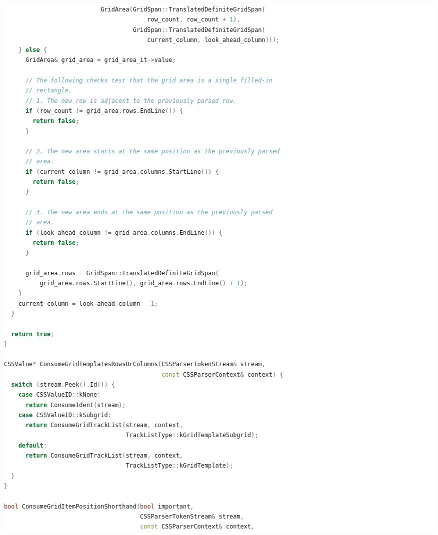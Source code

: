 ```cpp
                           GridArea(GridSpan::TranslatedDefiniteGridSpan(
                                        row_count, row_count + 1),
                                    GridSpan::TranslatedDefiniteGridSpan(
                                        current_column, look_ahead_column)));
    } else {
      GridArea& grid_area = grid_area_it->value;

      // The following checks test that the grid area is a single filled-in
      // rectangle.
      // 1. The new row is adjacent to the previously parsed row.
      if (row_count != grid_area.rows.EndLine()) {
        return false;
      }

      // 2. The new area starts at the same position as the previously parsed
      // area.
      if (current_column != grid_area.columns.StartLine()) {
        return false;
      }

      // 3. The new area ends at the same position as the previously parsed
      // area.
      if (look_ahead_column != grid_area.columns.EndLine()) {
        return false;
      }

      grid_area.rows = GridSpan::TranslatedDefiniteGridSpan(
          grid_area.rows.StartLine(), grid_area.rows.EndLine() + 1);
    }
    current_column = look_ahead_column - 1;
  }

  return true;
}

CSSValue* ConsumeGridTemplatesRowsOrColumns(CSSParserTokenStream& stream,
                                            const CSSParserContext& context) {
  switch (stream.Peek().Id()) {
    case CSSValueID::kNone:
      return ConsumeIdent(stream);
    case CSSValueID::kSubgrid:
      return ConsumeGridTrackList(stream, context,
                                  TrackListType::kGridTemplateSubgrid);
    default:
      return ConsumeGridTrackList(stream, context,
                                  TrackListType::kGridTemplate);
  }
}

bool ConsumeGridItemPositionShorthand(bool important,
                                      CSSParserTokenStream& stream,
                                      const CSSParserContext& context,
```